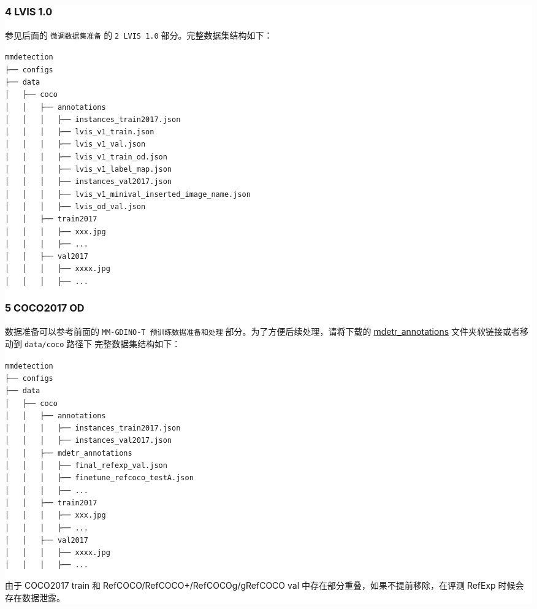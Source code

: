 ### 4 LVIS 1.0

参见后面的 `微调数据集准备` 的 `2 LVIS 1.0` 部分。完整数据集结构如下：

```text
mmdetection
├── configs
├── data
│   ├── coco
│   │   ├── annotations
│   │   │   ├── instances_train2017.json
│   │   │   ├── lvis_v1_train.json
│   │   │   ├── lvis_v1_val.json
│   │   │   ├── lvis_v1_train_od.json
│   │   │   ├── lvis_v1_label_map.json
│   │   │   ├── instances_val2017.json
│   │   │   ├── lvis_v1_minival_inserted_image_name.json
│   │   │   ├── lvis_od_val.json
│   │   ├── train2017
│   │   │   ├── xxx.jpg
│   │   │   ├── ...
│   │   ├── val2017
│   │   │   ├── xxxx.jpg
│   │   │   ├── ...
```

### 5 COCO2017 OD

数据准备可以参考前面的 `MM-GDINO-T 预训练数据准备和处理` 部分。为了方便后续处理，请将下载的 [mdetr_annotations](https://huggingface.co/GLIPModel/GLIP/tree/main/mdetr_annotations) 文件夹软链接或者移动到 `data/coco` 路径下
完整数据集结构如下：

```text
mmdetection
├── configs
├── data
│   ├── coco
│   │   ├── annotations
│   │   │   ├── instances_train2017.json
│   │   │   ├── instances_val2017.json
│   │   ├── mdetr_annotations
│   │   │   ├── final_refexp_val.json
│   │   │   ├── finetune_refcoco_testA.json
│   │   │   ├── ...
│   │   ├── train2017
│   │   │   ├── xxx.jpg
│   │   │   ├── ...
│   │   ├── val2017
│   │   │   ├── xxxx.jpg
│   │   │   ├── ...
```

由于 COCO2017 train 和 RefCOCO/RefCOCO+/RefCOCOg/gRefCOCO val 中存在部分重叠，如果不提前移除，在评测 RefExp 时候会存在数据泄露。
